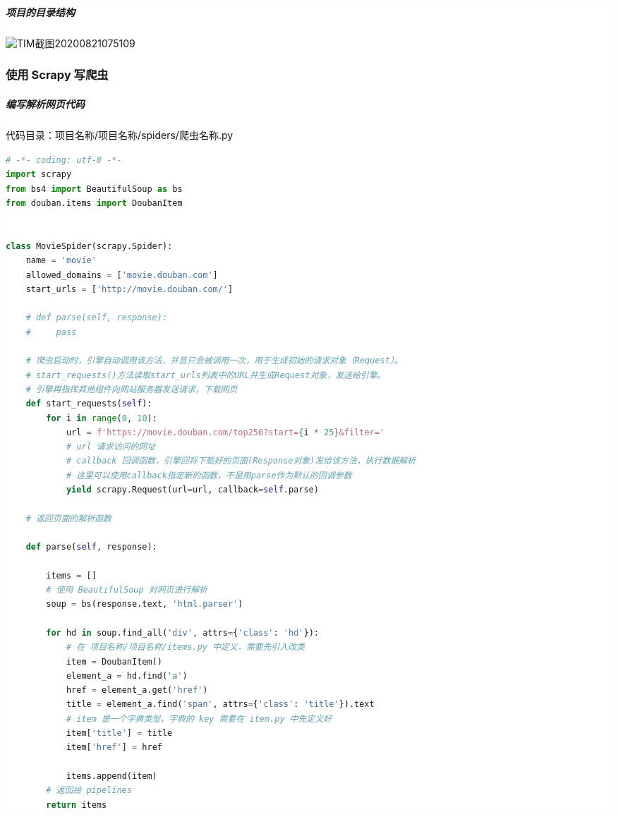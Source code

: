 ##### 项目的目录结构

![TIM截图20200821075109](https://note.youdao.com/yws/res/6243/3D86ED77E68F48D088F4B8CC7CFB5AA9)

### 使用 Scrapy 写爬虫

##### 编写解析网页代码

代码目录：项目名称/项目名称/spiders/爬虫名称.py

```python
# -*- coding: utf-8 -*-
import scrapy
from bs4 import BeautifulSoup as bs
from douban.items import DoubanItem


class MovieSpider(scrapy.Spider):
    name = 'movie'
    allowed_domains = ['movie.douban.com']
    start_urls = ['http://movie.douban.com/']

    # def parse(self, response):
    #     pass

    # 爬虫启动时，引擎自动调用该方法，并且只会被调用一次，用于生成初始的请求对象（Request）。
    # start_requests()方法读取start_urls列表中的URL并生成Request对象，发送给引擎。
    # 引擎再指挥其他组件向网站服务器发送请求，下载网页
    def start_requests(self):
        for i in range(0, 10):
            url = f'https://movie.douban.com/top250?start={i * 25}&filter='
            # url 请求访问的网址
            # callback 回调函数，引擎回将下载好的页面(Response对象)发给该方法，执行数据解析
            # 这里可以使用callback指定新的函数，不是用parse作为默认的回调参数
            yield scrapy.Request(url=url, callback=self.parse)

    # 返回页面的解析函数

    def parse(self, response):

        items = []
        # 使用 BeautifulSoup 对网页进行解析
        soup = bs(response.text, 'html.parser')

        for hd in soup.find_all('div', attrs={'class': 'hd'}):
            # 在 项目名称/项目名称/items.py 中定义，需要先引入改类
            item = DoubanItem()
            element_a = hd.find('a')
            href = element_a.get('href')
            title = element_a.find('span', attrs={'class': 'title'}).text
            # item 是一个字典类型，字典的 key 需要在 item.py 中先定义好
            item['title'] = title
            item['href'] = href

            items.append(item)
        # 返回给 pipelines
        return items

```
